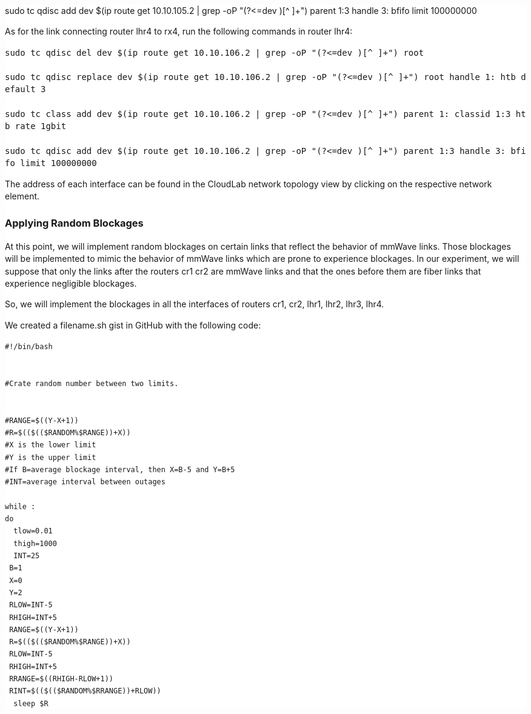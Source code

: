 sudo tc qdisc add dev $(ip route get 10.10.105.2 | grep -oP "(?<=dev )[^ ]+") parent 1:3 handle 3: bfifo limit 100000000
</pre>


As for the link connecting router lhr4 to rx4, run the following commands in router lhr4:

<pre>
sudo tc qdisc del dev $(ip route get 10.10.106.2 | grep -oP "(?<=dev )[^ ]+") root  

sudo tc qdisc replace dev $(ip route get 10.10.106.2 | grep -oP "(?<=dev )[^ ]+") root handle 1: htb default 3  

sudo tc class add dev $(ip route get 10.10.106.2 | grep -oP "(?<=dev )[^ ]+") parent 1: classid 1:3 htb rate 1gbit

sudo tc qdisc add dev $(ip route get 10.10.106.2 | grep -oP "(?<=dev )[^ ]+") parent 1:3 handle 3: bfifo limit 100000000
</pre>

The address of each interface can be found in the CloudLab network topology view by clicking on the respective network element.



### Applying Random Blockages

At this point, we will implement random blockages on certain links that reflect the behavior of mmWave links. Those blockages will be implemented to mimic the behavior of mmWave links which are prone to experience blockages. In our experiment, we will suppose that only the links after the routers cr1 cr2 are mmWave links and that the ones before them are fiber links that experience negligible blockages.

So, we will implement the blockages in all the interfaces of routers cr1, cr2, lhr1, lhr2, lhr3, lhr4.

We created a filename.sh gist in GitHub with the following code:


```
#!/bin/bash


#Crate random number between two limits.


#RANGE=$((Y-X+1))
#R=$(($(($RANDOM%$RANGE))+X))
#X is the lower limit
#Y is the upper limit
#If B=average blockage interval, then X=B-5 and Y=B+5
#INT=average interval between outages

while :
do 
  tlow=0.01
  thigh=1000
  INT=25
 B=1
 X=0
 Y=2
 RLOW=INT-5
 RHIGH=INT+5
 RANGE=$((Y-X+1))
 R=$(($(($RANDOM%$RANGE))+X))
 RLOW=INT-5
 RHIGH=INT+5
 RRANGE=$((RHIGH-RLOW+1))
 RINT=$(($(($RANDOM%$RRANGE))+RLOW))
  sleep $R
```